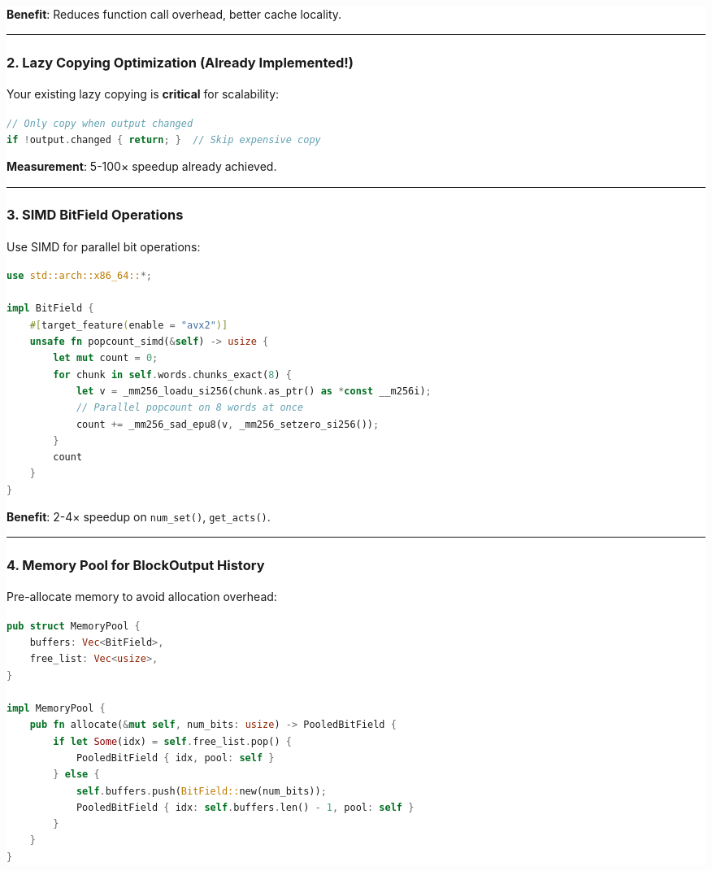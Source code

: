 **Benefit**: Reduces function call overhead, better cache locality.

---

### 2. Lazy Copying Optimization (Already Implemented!)

Your existing lazy copying is **critical** for scalability:

```rust
// Only copy when output changed
if !output.changed { return; }  // Skip expensive copy
```

**Measurement**: 5-100× speedup already achieved.

---

### 3. SIMD BitField Operations

Use SIMD for parallel bit operations:

```rust
use std::arch::x86_64::*;

impl BitField {
    #[target_feature(enable = "avx2")]
    unsafe fn popcount_simd(&self) -> usize {
        let mut count = 0;
        for chunk in self.words.chunks_exact(8) {
            let v = _mm256_loadu_si256(chunk.as_ptr() as *const __m256i);
            // Parallel popcount on 8 words at once
            count += _mm256_sad_epu8(v, _mm256_setzero_si256());
        }
        count
    }
}
```

**Benefit**: 2-4× speedup on `num_set()`, `get_acts()`.

---

### 4. Memory Pool for BlockOutput History

Pre-allocate memory to avoid allocation overhead:

```rust
pub struct MemoryPool {
    buffers: Vec<BitField>,
    free_list: Vec<usize>,
}

impl MemoryPool {
    pub fn allocate(&mut self, num_bits: usize) -> PooledBitField {
        if let Some(idx) = self.free_list.pop() {
            PooledBitField { idx, pool: self }
        } else {
            self.buffers.push(BitField::new(num_bits));
            PooledBitField { idx: self.buffers.len() - 1, pool: self }
        }
    }
}
```
